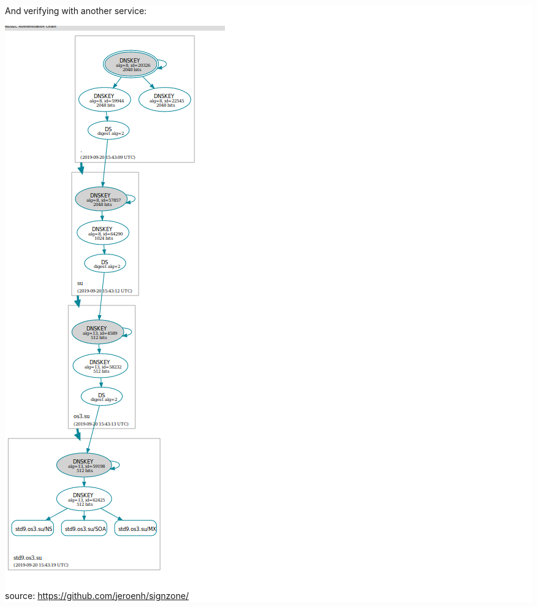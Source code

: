 And verifying with another service:

![Selection_307](FIA-Lab-4-dnssec.assets/Selection_307.png)

source: https://github.com/jeroenh/signzone/


